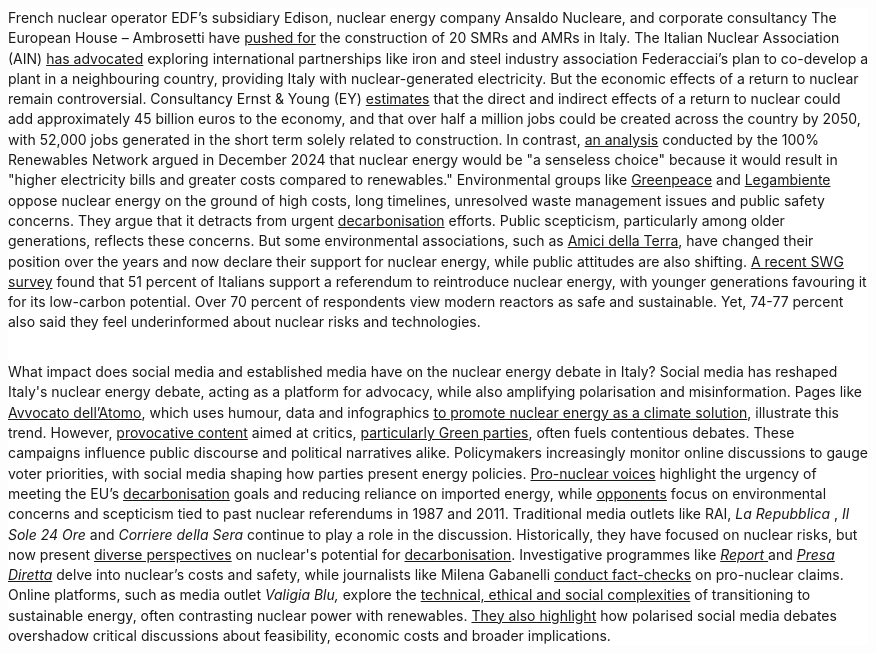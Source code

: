 French nuclear operator EDF’s subsidiary Edison, nuclear energy company Ansaldo Nucleare, and corporate consultancy The European House – Ambrosetti have [pushed for](https://www.ambrosetti.eu/site/get-media/?type=doc&id=21531&doc_player=1) the construction of 20 SMRs and AMRs in Italy. The Italian Nuclear Association (AIN) [has advocated](https://associazioneitaliananucleare.it/manifesto-per-il-rilancio-dellenergia-dellatomo/) exploring international partnerships like iron and steel industry association Federacciai’s plan to co-develop a plant in a neighbouring country, providing Italy with nuclear-generated electricity.
But the economic effects of a return to nuclear remain controversial. Consultancy Ernst & Young (EY) [estimates](https://www.ey.com/it_it/newsroom/2024/01/studio-ey-nucleare) that the direct and indirect effects of a return to nuclear could add approximately 45 billion euros to the economy, and that over half a million jobs could be created across the country by 2050, with 52,000 jobs generated in the short term solely related to construction. In contrast, [an analysis](https://www.fondazionesvilupposostenibile.org/la-coalizione-100-rinnovabili-network-presenta-il-report-sui-costi-del-nucleare/) conducted by the 100% Renewables Network argued in December 2024 that nuclear energy would be "a senseless choice" because it would result in "higher electricity bills and greater costs compared to renewables."
Environmental groups like [Greenpeace](https://www.greenpeace.org/italy/cosa-facciamo/nucleare/) and [Legambiente](https://www.legambiente.it/news-storie/clima/sul-nucleare-il-governo-sta-totalmente-sbagliando-strada/) oppose nuclear energy on the ground of high costs, long timelines, unresolved waste management issues and public safety concerns. They argue that it detracts from urgent [decarbonisation](https://www.cleanenergywire.org/glossary/letter_d#decarbonisation) efforts. Public scepticism, particularly among older generations, reflects these concerns. But some environmental associations, such as [Amici della Terra](https://astrolabio.amicidellaterra.it/node/3044), have changed their position over the years and now declare their support for nuclear energy, while public attitudes are also shifting. [A recent SWG survey](https://primapavia.it/media/2024/04/Nucleare-italiano-per-i-cittadini-le-imprese-e-il-territorio-2024-04-15.pdf) found that 51 percent of Italians support a referendum to reintroduce nuclear energy, with younger generations favouring it for its low-carbon potential. Over 70 percent of respondents view modern reactors as safe and sustainable. Yet, 74-77 percent also said they feel underinformed about nuclear risks and technologies.
## 
What impact does social media and established media have on the nuclear energy debate in Italy?
Social media has reshaped Italy's nuclear energy debate, acting as a platform for advocacy, while also amplifying polarisation and misinformation. Pages like [Avvocato dell’Atomo](https://www.avvocatoatomico.com/), which uses humour, data and infographics [to promote nuclear energy as a climate solution](https://www.politico.eu/article/influencer-energy-italy-eu-atomic-nuclear-power-cold-war/), illustrate this trend. However, [provocative content](https://x.com/AvvocatoAtomico/status/1514575838951399424) aimed at critics, [particularly Green parties](https://x.com/AngeloBonelli1/status/1499763266809171968?ref_src=twsrc%5Etfw%7Ctwcamp%5Etweetembed%7Ctwterm%5E1499763266809171968%7Ctwgr%5Ec70d2cd2814c3052efa8d5acefa8b7f665936626%7Ctwcon%5Es1_&ref_url=https%3A%2F%2Fwww.valigiablu.it%2Fnucleare-italia-dibattito%2F), often fuels contentious debates. These campaigns influence public discourse and political narratives alike. Policymakers increasingly monitor online discussions to gauge voter priorities, with social media shaping how parties present energy policies. [Pro-nuclear voices](https://www.azione.it/energia-nucleare-si-grazie/) highlight the urgency of meeting the EU’s [decarbonisation](https://www.cleanenergywire.org/glossary/letter_d#decarbonisation) goals and reducing reliance on imported energy, while [opponents](https://www.qualenergia.it/articoli/i-piccoli-reattori-modulari-lultimo-inganno-nucleare/) focus on environmental concerns and scepticism tied to past nuclear referendums in 1987 and 2011.
Traditional media outlets like RAI, _La Repubblica_ , _Il Sole 24 Ore_ and _Corriere della Sera_ continue to play a role in the discussion. Historically, they have focused on nuclear risks, but now present [diverse perspectives](https://www.corriere.it/economia/opinioni/24_aprile_15/energia-e-nucleare-e-tempo-per-l-italia-di-tornare-ad-essere-concreta-e-competitiva-d1aa794b-3f80-4dd9-8c83-08cd4c8faxlk.shtml) on nuclear's potential for [decarbonisation](https://www.cleanenergywire.org/glossary/letter_d#decarbonisation). Investigative programmes like [_Report_](https://www.raiplay.it/video/2009/03/Il-nucleare-9eafb37d-1322-43d7-b36a-3599453a8ed5.html)[ ](https://www.raiplay.it/video/2009/03/Il-nucleare-9eafb37d-1322-43d7-b36a-3599453a8ed5.html)and [_Presa Diretta_](https://www.raiplay.it/video/2022/09/Presa-Diretta---Ritorno-al-nucleare---11092022-261f05d5-a0cd-439b-b41c-354d2cfc993f.html) delve into nuclear’s costs and safety, while journalists like Milena Gabanelli [conduct fact-checks](https://www.corriere.it/dataroom-milena-gabanelli/ritorno-nucleare-pulito-sicuro-cosa-vuol-dire/f9d58b1c-b200-11ed-8c7f-0f02d700e67e-va.shtml) on pro-nuclear claims. Online platforms, such as media outlet _Valigia Blu,_ explore the [technical, ethical and social complexities](https://www.valigiablu.it/nucleare-scienza/) of transitioning to sustainable energy, often contrasting nuclear power with renewables. [They also highlight](https://www.valigiablu.it/nucleare-italia-dibattito/) how polarised social media debates overshadow critical discussions about feasibility, economic costs and broader implications.